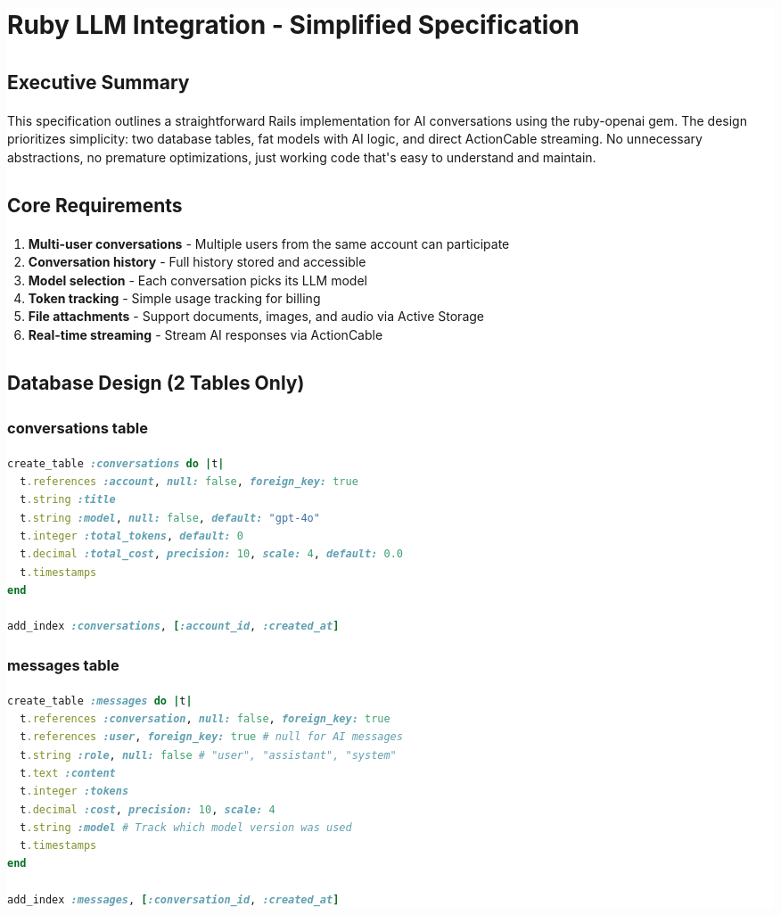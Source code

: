 # Ruby LLM Integration - Simplified Specification

## Executive Summary

This specification outlines a straightforward Rails implementation for AI conversations using the ruby-openai gem. The design prioritizes simplicity: two database tables, fat models with AI logic, and direct ActionCable streaming. No unnecessary abstractions, no premature optimizations, just working code that's easy to understand and maintain.

## Core Requirements

1. **Multi-user conversations** - Multiple users from the same account can participate
2. **Conversation history** - Full history stored and accessible
3. **Model selection** - Each conversation picks its LLM model
4. **Token tracking** - Simple usage tracking for billing
5. **File attachments** - Support documents, images, and audio via Active Storage
6. **Real-time streaming** - Stream AI responses via ActionCable

## Database Design (2 Tables Only)

### conversations table
```ruby
create_table :conversations do |t|
  t.references :account, null: false, foreign_key: true
  t.string :title
  t.string :model, null: false, default: "gpt-4o"
  t.integer :total_tokens, default: 0
  t.decimal :total_cost, precision: 10, scale: 4, default: 0.0
  t.timestamps
end

add_index :conversations, [:account_id, :created_at]
```

### messages table
```ruby
create_table :messages do |t|
  t.references :conversation, null: false, foreign_key: true
  t.references :user, foreign_key: true # null for AI messages
  t.string :role, null: false # "user", "assistant", "system"
  t.text :content
  t.integer :tokens
  t.decimal :cost, precision: 10, scale: 4
  t.string :model # Track which model version was used
  t.timestamps
end

add_index :messages, [:conversation_id, :created_at]
```
